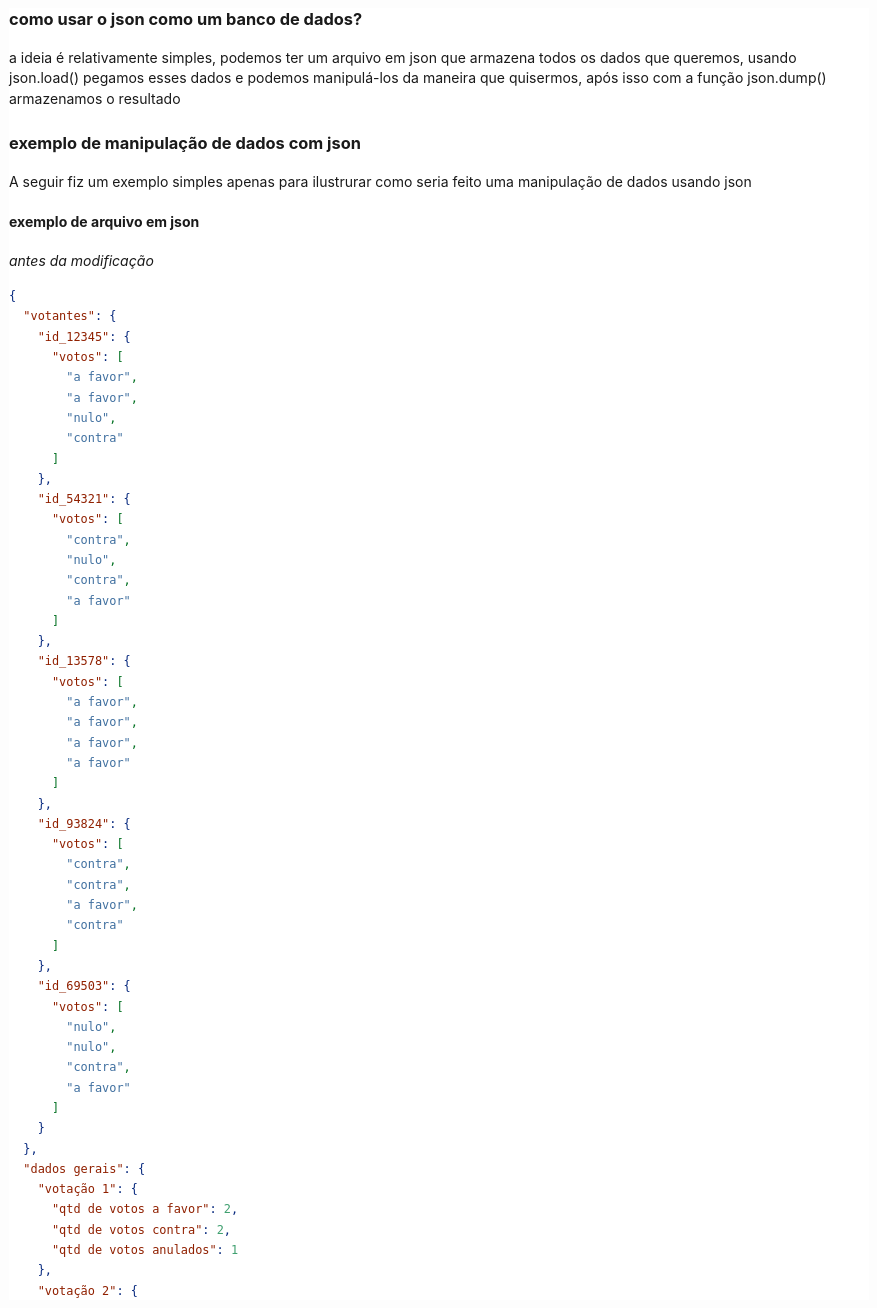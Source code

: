 ### como usar o json como um banco de dados?

a ideia é relativamente simples, podemos ter um arquivo em json que armazena todos os dados que queremos, usando json.load() pegamos esses dados e podemos manipulá-los
da maneira que quisermos, após isso com a função json.dump() armazenamos o resultado

### exemplo de manipulação de dados com json
A seguir fiz um exemplo simples apenas para ilustrurar como seria feito uma manipulação de dados usando json

#### exemplo de arquivo em json
_antes da modificação_
```json
{
  "votantes": {
    "id_12345": {
      "votos": [
        "a favor",
        "a favor",
        "nulo",
        "contra"
      ]
    },
    "id_54321": {
      "votos": [
        "contra",
        "nulo",
        "contra",
        "a favor"
      ]
    },
    "id_13578": {
      "votos": [
        "a favor",
        "a favor",
        "a favor",
        "a favor"
      ]
    },
    "id_93824": {
      "votos": [
        "contra",
        "contra",
        "a favor",
        "contra"
      ]
    },
    "id_69503": {
      "votos": [
        "nulo",
        "nulo",
        "contra",
        "a favor"
      ]
    }
  },
  "dados gerais": {
    "votação 1": {
      "qtd de votos a favor": 2,
      "qtd de votos contra": 2,
      "qtd de votos anulados": 1
    },
    "votação 2": {
```